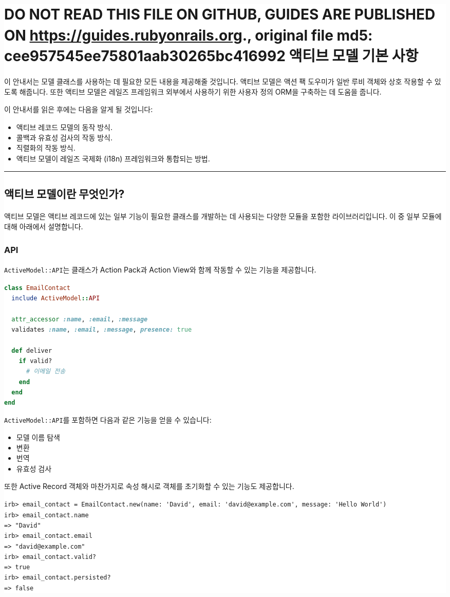 **DO NOT READ THIS FILE ON GITHUB, GUIDES ARE PUBLISHED ON https://guides.rubyonrails.org.**, original file md5: cee957545ee75801aab30265bc416992
액티브 모델 기본 사항
===================

이 안내서는 모델 클래스를 사용하는 데 필요한 모든 내용을 제공해줄 것입니다. 액티브 모델은 액션 팩 도우미가 일반 루비 객체와 상호 작용할 수 있도록 해줍니다. 또한 액티브 모델은 레일즈 프레임워크 외부에서 사용하기 위한 사용자 정의 ORM을 구축하는 데 도움을 줍니다.

이 안내서를 읽은 후에는 다음을 알게 될 것입니다:

* 액티브 레코드 모델의 동작 방식.
* 콜백과 유효성 검사의 작동 방식.
* 직렬화의 작동 방식.
* 액티브 모델이 레일즈 국제화 (i18n) 프레임워크와 통합되는 방법.

--------------------------------------------------------------------------------

액티브 모델이란 무엇인가?
---------------------

액티브 모델은 액티브 레코드에 있는 일부 기능이 필요한 클래스를 개발하는 데 사용되는 다양한 모듈을 포함한 라이브러리입니다.
이 중 일부 모듈에 대해 아래에서 설명합니다.

### API

`ActiveModel::API`는 클래스가 Action Pack과 Action View와 함께 작동할 수 있는 기능을 제공합니다.

```ruby
class EmailContact
  include ActiveModel::API

  attr_accessor :name, :email, :message
  validates :name, :email, :message, presence: true

  def deliver
    if valid?
      # 이메일 전송
    end
  end
end
```

`ActiveModel::API`를 포함하면 다음과 같은 기능을 얻을 수 있습니다:

- 모델 이름 탐색
- 변환
- 번역
- 유효성 검사

또한 Active Record 객체와 마찬가지로 속성 해시로 객체를 초기화할 수 있는 기능도 제공합니다.

```irb
irb> email_contact = EmailContact.new(name: 'David', email: 'david@example.com', message: 'Hello World')
irb> email_contact.name
=> "David"
irb> email_contact.email
=> "david@example.com"
irb> email_contact.valid?
=> true
irb> email_contact.persisted?
=> false
```
